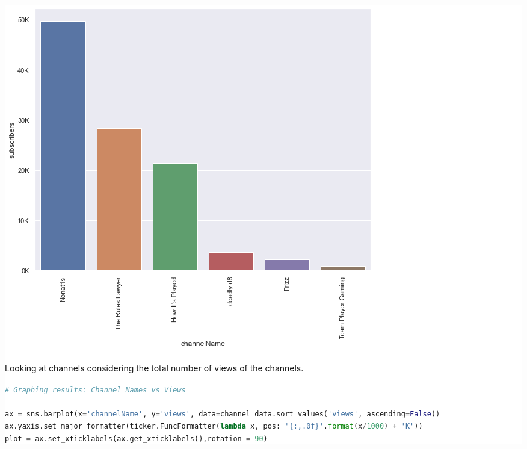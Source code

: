 
    
![png](youtube_api_files/youtube_api_13_0.png)
    


Looking at channels considering the total number of views of the channels. 


```python
# Graphing results: Channel Names vs Views

ax = sns.barplot(x='channelName', y='views', data=channel_data.sort_values('views', ascending=False))
ax.yaxis.set_major_formatter(ticker.FuncFormatter(lambda x, pos: '{:,.0f}'.format(x/1000) + 'K'))
plot = ax.set_xticklabels(ax.get_xticklabels(),rotation = 90)
```


    